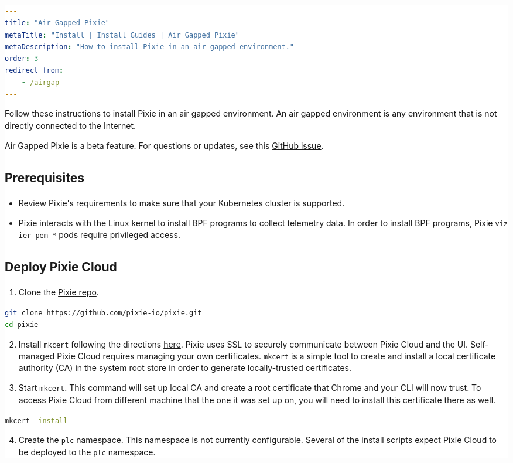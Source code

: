 ```yaml
---
title: "Air Gapped Pixie"
metaTitle: "Install | Install Guides | Air Gapped Pixie"
metaDescription: "How to install Pixie in an air gapped environment."
order: 3
redirect_from:
    - /airgap
---
```


Follow these instructions to install Pixie in an air gapped environment. An air gapped environment is any environment that is not directly connected to the Internet.

<Alert variant="outlined" severity="info">
  Air Gapped Pixie is a beta feature. For questions or updates, see this <a href="https://github.com/pixie-io/pixie/issues/266"> GitHub issue</a>.
</Alert>

## Prerequisites

- Review Pixie's [requirements](/installing-pixie/requirements) to make sure that your Kubernetes cluster is supported.

- Pixie interacts with the Linux kernel to install BPF programs to collect telemetry data. In order to install BPF programs, Pixie [`vizier-pem-*`](/about-pixie/what-is-pixie/#architecture) pods require [privileged access](https://github.com/pixie-io/pixie/blob/e03434a5e41d82159aa7602638804159830f9949/k8s/vizier/base/pem_daemonset.yaml#L115).

## Deploy Pixie Cloud

1. Clone the [Pixie repo](https://github.com/pixie-io/pixie).

```bash
git clone https://github.com/pixie-io/pixie.git
cd pixie
```

2. Install `mkcert` following the directions [here](https://github.com/FiloSottile/mkcert#installation). Pixie uses SSL to securely communicate between Pixie Cloud and the UI. Self-managed Pixie Cloud requires managing your own certificates. `mkcert` is a simple tool to create and install a local certificate authority (CA) in the system root store in order to generate locally-trusted certificates.

3. Start `mkcert`. This command will set up local CA and create a root certificate that Chrome and your CLI will now trust. To access Pixie Cloud from different machine that the one it was set up on, you will need to install this certificate there as well.

```bash
mkcert -install
```

4. Create the `plc` namespace. This namespace is not currently configurable. Several of the install scripts expect Pixie Cloud to be deployed to the `plc` namespace.
